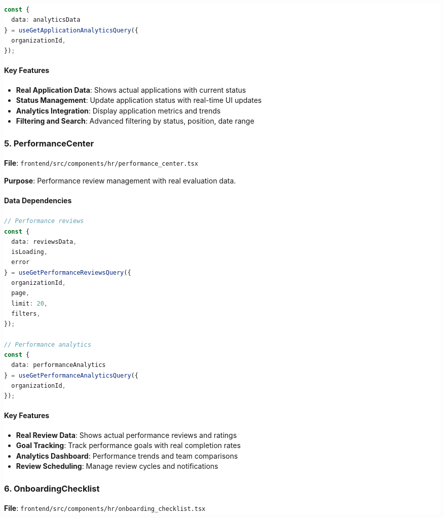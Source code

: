```typescript
const { 
  data: analyticsData 
} = useGetApplicationAnalyticsQuery({
  organizationId,
});
```

#### Key Features

- **Real Application Data**: Shows actual applications with current status
- **Status Management**: Update application status with real-time UI updates
- **Analytics Integration**: Display application metrics and trends
- **Filtering and Search**: Advanced filtering by status, position, date range

### 5. PerformanceCenter

**File**: `frontend/src/components/hr/performance_center.tsx`

**Purpose**: Performance review management with real evaluation data.

#### Data Dependencies

```typescript
// Performance reviews
const { 
  data: reviewsData, 
  isLoading, 
  error 
} = useGetPerformanceReviewsQuery({
  organizationId,
  page,
  limit: 20,
  filters,
});

// Performance analytics
const { 
  data: performanceAnalytics 
} = useGetPerformanceAnalyticsQuery({
  organizationId,
});
```

#### Key Features

- **Real Review Data**: Shows actual performance reviews and ratings
- **Goal Tracking**: Track performance goals with real completion rates
- **Analytics Dashboard**: Performance trends and team comparisons
- **Review Scheduling**: Manage review cycles and notifications

### 6. OnboardingChecklist

**File**: `frontend/src/components/hr/onboarding_checklist.tsx`
